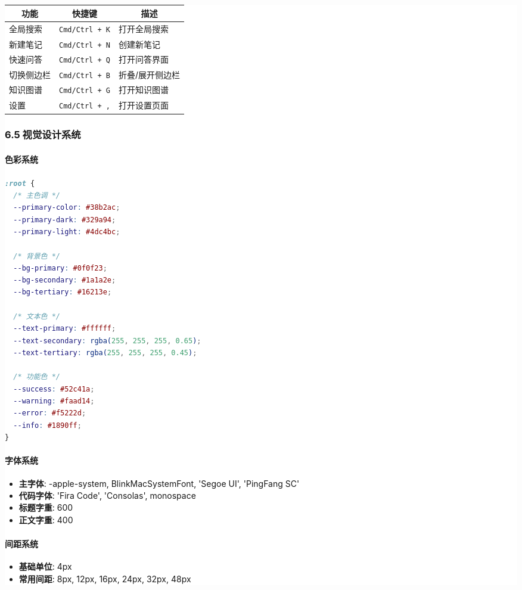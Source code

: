 | 功能 | 快捷键 | 描述 |
|------|--------|------|
| 全局搜索 | `Cmd/Ctrl + K` | 打开全局搜索 |
| 新建笔记 | `Cmd/Ctrl + N` | 创建新笔记 |
| 快速问答 | `Cmd/Ctrl + Q` | 打开问答界面 |
| 切换侧边栏 | `Cmd/Ctrl + B` | 折叠/展开侧边栏 |
| 知识图谱 | `Cmd/Ctrl + G` | 打开知识图谱 |
| 设置 | `Cmd/Ctrl + ,` | 打开设置页面 |

### 6.5 视觉设计系统

#### 色彩系统

```css
:root {
  /* 主色调 */
  --primary-color: #38b2ac;
  --primary-dark: #329a94;
  --primary-light: #4dc4bc;
  
  /* 背景色 */
  --bg-primary: #0f0f23;
  --bg-secondary: #1a1a2e;
  --bg-tertiary: #16213e;
  
  /* 文本色 */
  --text-primary: #ffffff;
  --text-secondary: rgba(255, 255, 255, 0.65);
  --text-tertiary: rgba(255, 255, 255, 0.45);
  
  /* 功能色 */
  --success: #52c41a;
  --warning: #faad14;
  --error: #f5222d;
  --info: #1890ff;
}
```

#### 字体系统

- **主字体**: -apple-system, BlinkMacSystemFont, 'Segoe UI', 'PingFang SC'
- **代码字体**: 'Fira Code', 'Consolas', monospace
- **标题字重**: 600
- **正文字重**: 400

#### 间距系统

- **基础单位**: 4px
- **常用间距**: 8px, 12px, 16px, 24px, 32px, 48px
